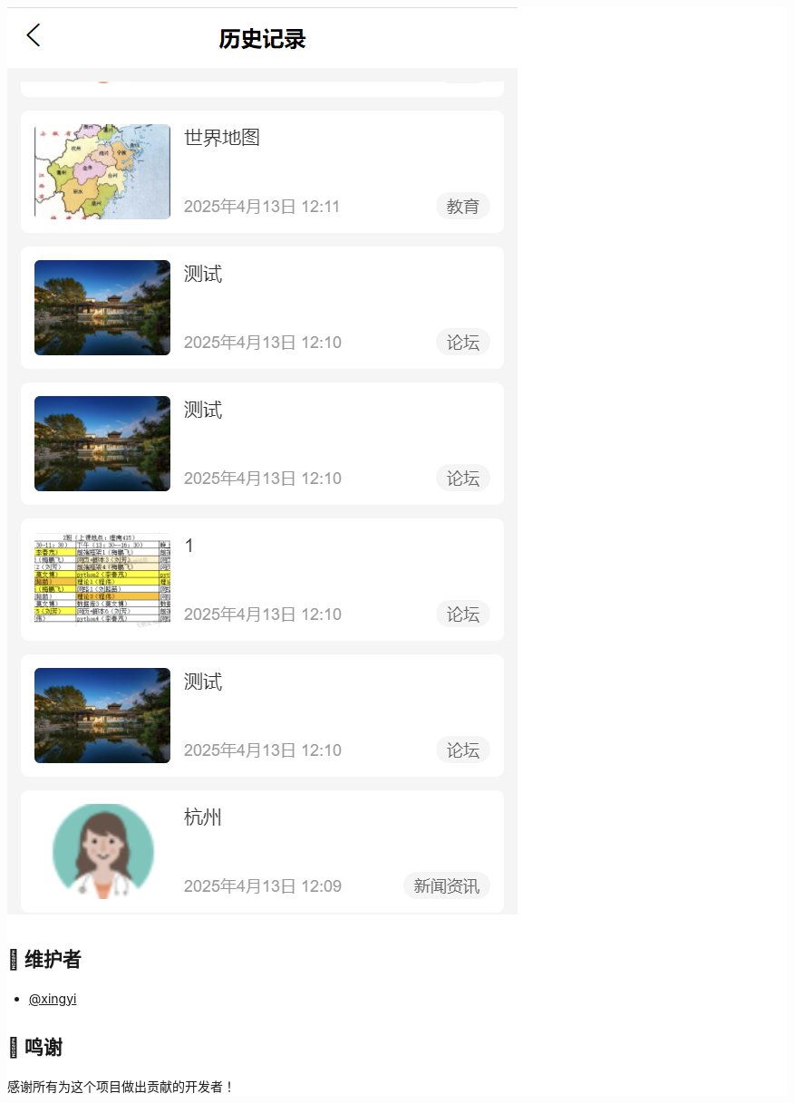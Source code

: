   ![image-20250413121349950](README.assets/image-20250413121349950.png)

  

  

  ## 👥 维护者

  - [@xingyi](https://gitee.com/xingyiboy)

  ## 🙏 鸣谢

  感谢所有为这个项目做出贡献的开发者！
